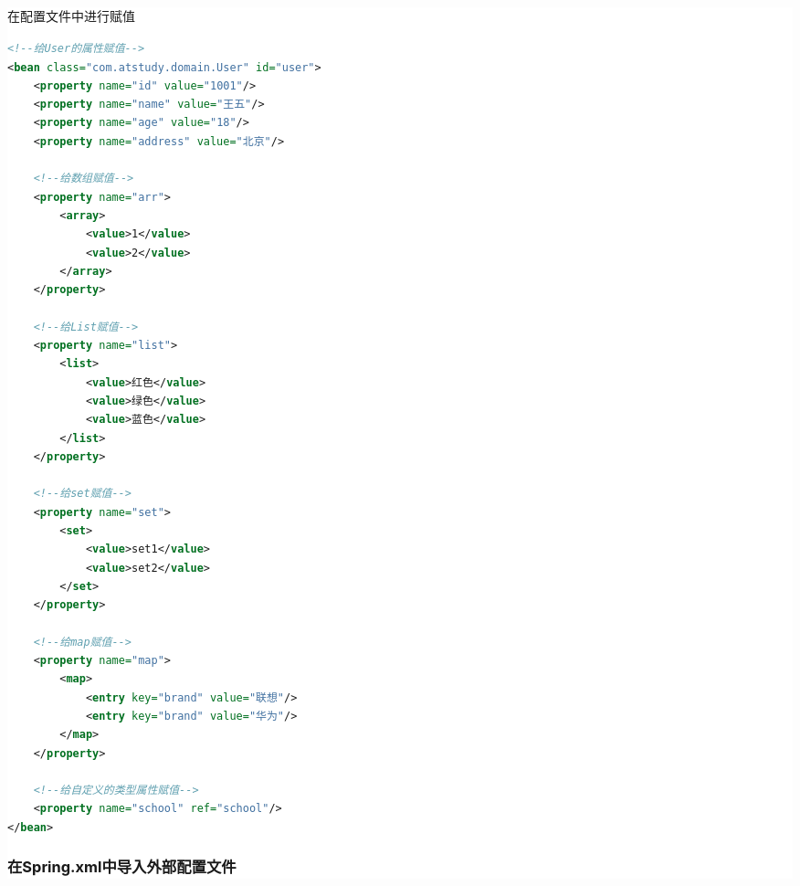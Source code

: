 

在配置文件中进行赋值

```xml
<!--给User的属性赋值-->
<bean class="com.atstudy.domain.User" id="user">
    <property name="id" value="1001"/>
    <property name="name" value="王五"/>
    <property name="age" value="18"/>
    <property name="address" value="北京"/>

    <!--给数组赋值-->
    <property name="arr">
        <array>
            <value>1</value>
            <value>2</value>
        </array>
    </property>

    <!--给List赋值-->
    <property name="list">
        <list>
            <value>红色</value>
            <value>绿色</value>
            <value>蓝色</value>
        </list>
    </property>

    <!--给set赋值-->
    <property name="set">
        <set>
            <value>set1</value>
            <value>set2</value>
        </set>
    </property>

    <!--给map赋值-->
    <property name="map">
        <map>
            <entry key="brand" value="联想"/>
            <entry key="brand" value="华为"/>
        </map>
    </property>

    <!--给自定义的类型属性赋值-->
    <property name="school" ref="school"/>
</bean>
```





### 在Spring.xml中导入外部配置文件

